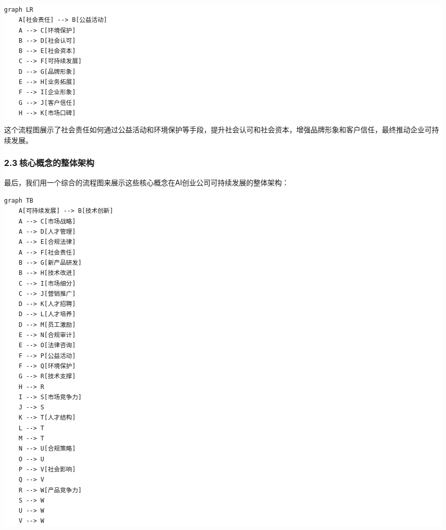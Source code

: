 ```mermaid
graph LR
    A[社会责任] --> B[公益活动]
    A --> C[环境保护]
    B --> D[社会认可]
    B --> E[社会资本]
    C --> F[可持续发展]
    D --> G[品牌形象]
    E --> H[业务拓展]
    F --> I[企业形象]
    G --> J[客户信任]
    H --> K[市场口碑]
```

这个流程图展示了社会责任如何通过公益活动和环境保护等手段，提升社会认可和社会资本，增强品牌形象和客户信任，最终推动企业可持续发展。

### 2.3 核心概念的整体架构

最后，我们用一个综合的流程图来展示这些核心概念在AI创业公司可持续发展的整体架构：

```mermaid
graph TB
    A[可持续发展] --> B[技术创新]
    A --> C[市场战略]
    A --> D[人才管理]
    A --> E[合规法律]
    A --> F[社会责任]
    B --> G[新产品研发]
    B --> H[技术改进]
    C --> I[市场细分]
    C --> J[营销推广]
    D --> K[人才招聘]
    D --> L[人才培养]
    D --> M[员工激励]
    E --> N[合规审计]
    E --> O[法律咨询]
    F --> P[公益活动]
    F --> Q[环境保护]
    G --> R[技术支撑]
    H --> R
    I --> S[市场竞争力]
    J --> S
    K --> T[人才结构]
    L --> T
    M --> T
    N --> U[合规策略]
    O --> U
    P --> V[社会影响]
    Q --> V
    R --> W[产品竞争力]
    S --> W
    U --> W
    V --> W
```
